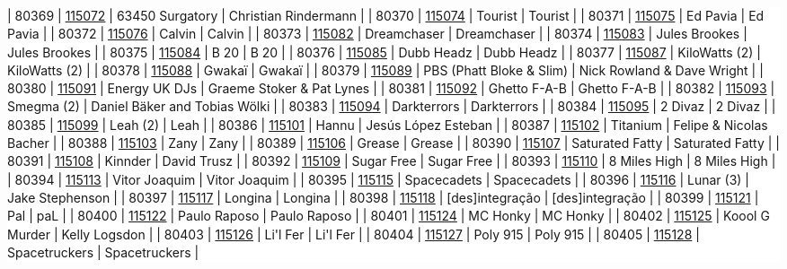 | 80369 | [115072](https://www.discogs.com/artist/115072) | 63450 Surgatory | Christian Rindermann |
| 80370 | [115074](https://www.discogs.com/artist/115074) | Tourist | Tourist |
| 80371 | [115075](https://www.discogs.com/artist/115075) | Ed Pavia | Ed Pavia |
| 80372 | [115076](https://www.discogs.com/artist/115076) | Calvin | Calvin |
| 80373 | [115082](https://www.discogs.com/artist/115082) | Dreamchaser | Dreamchaser |
| 80374 | [115083](https://www.discogs.com/artist/115083) | Jules Brookes | Jules Brookes |
| 80375 | [115084](https://www.discogs.com/artist/115084) | B 20 | B 20 |
| 80376 | [115085](https://www.discogs.com/artist/115085) | Dubb Headz | Dubb Headz |
| 80377 | [115087](https://www.discogs.com/artist/115087) | KiloWatts (2) | KiloWatts (2) |
| 80378 | [115088](https://www.discogs.com/artist/115088) | Gwakaï | Gwakaï |
| 80379 | [115089](https://www.discogs.com/artist/115089) | PBS (Phatt Bloke & Slim) | Nick Rowland & Dave Wright |
| 80380 | [115091](https://www.discogs.com/artist/115091) | Energy UK DJs | Graeme Stoker & Pat Lynes |
| 80381 | [115092](https://www.discogs.com/artist/115092) | Ghetto F-A-B | Ghetto F-A-B |
| 80382 | [115093](https://www.discogs.com/artist/115093) | Smegma (2) | Daniel Bäker and Tobias Wölki |
| 80383 | [115094](https://www.discogs.com/artist/115094) | Darkterrors | Darkterrors |
| 80384 | [115095](https://www.discogs.com/artist/115095) | 2 Divaz | 2 Divaz |
| 80385 | [115099](https://www.discogs.com/artist/115099) | Leah (2) | Leah |
| 80386 | [115101](https://www.discogs.com/artist/115101) | Hannu | Jesús López Esteban |
| 80387 | [115102](https://www.discogs.com/artist/115102) | Titanium | Felipe & Nicolas Bacher |
| 80388 | [115103](https://www.discogs.com/artist/115103) | Zany | Zany |
| 80389 | [115106](https://www.discogs.com/artist/115106) | Grease | Grease |
| 80390 | [115107](https://www.discogs.com/artist/115107) | Saturated Fatty | Saturated Fatty |
| 80391 | [115108](https://www.discogs.com/artist/115108) | Kinnder | David Trusz |
| 80392 | [115109](https://www.discogs.com/artist/115109) | Sugar Free | Sugar Free |
| 80393 | [115110](https://www.discogs.com/artist/115110) | 8 Miles High | 8 Miles High |
| 80394 | [115113](https://www.discogs.com/artist/115113) | Vitor Joaquim | Vitor Joaquim |
| 80395 | [115115](https://www.discogs.com/artist/115115) | Spacecadets | Spacecadets |
| 80396 | [115116](https://www.discogs.com/artist/115116) | Lunar (3) | Jake Stephenson |
| 80397 | [115117](https://www.discogs.com/artist/115117) | Longina | Longina |
| 80398 | [115118](https://www.discogs.com/artist/115118) | [des]integração | [des]integração |
| 80399 | [115121](https://www.discogs.com/artist/115121) | Pal | paL |
| 80400 | [115122](https://www.discogs.com/artist/115122) | Paulo Raposo | Paulo Raposo |
| 80401 | [115124](https://www.discogs.com/artist/115124) | MC Honky | MC Honky |
| 80402 | [115125](https://www.discogs.com/artist/115125) | Koool G Murder | Kelly Logsdon |
| 80403 | [115126](https://www.discogs.com/artist/115126) | Li'l Fer | Li'l Fer |
| 80404 | [115127](https://www.discogs.com/artist/115127) | Poly 915 | Poly 915 |
| 80405 | [115128](https://www.discogs.com/artist/115128) | Spacetruckers | Spacetruckers |